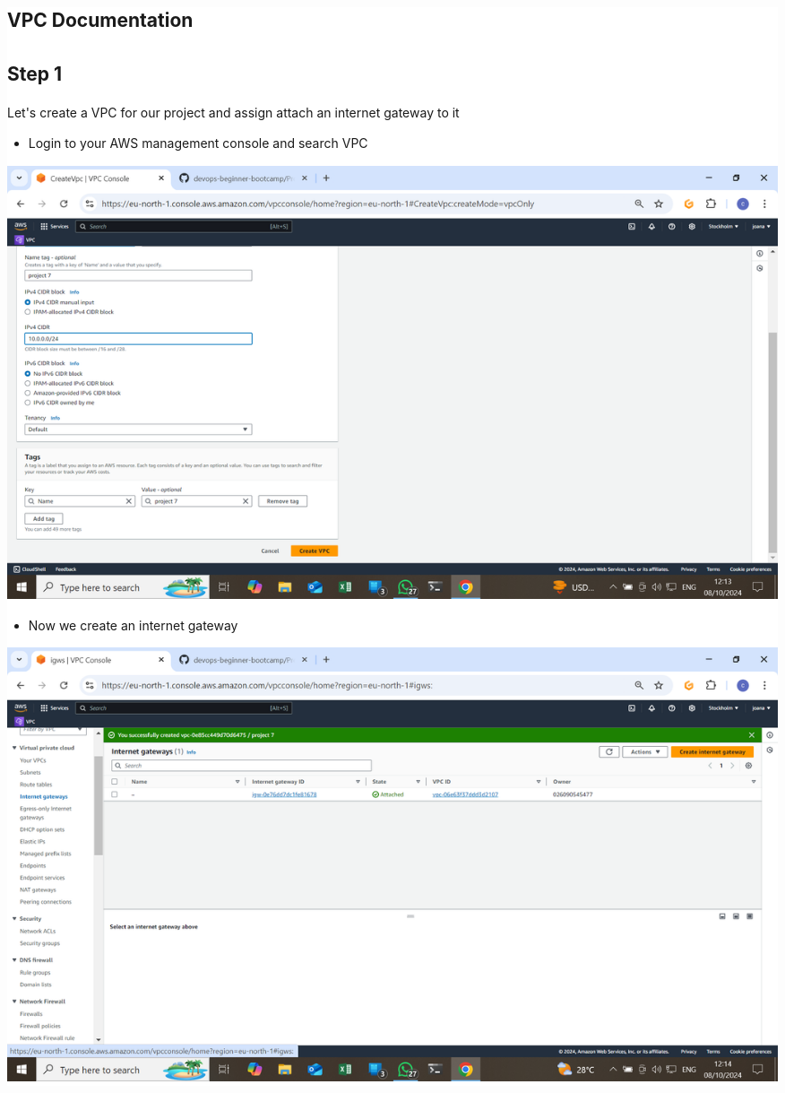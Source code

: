 ## VPC Documentation

## Step 1

Let's create a VPC for our project and assign attach an internet gateway to it

- Login to your AWS management console and search VPC

![1](img/Screenshot%20(208).png)

- Now we create an internet gateway

![2](img/Screenshot%20(209).png)